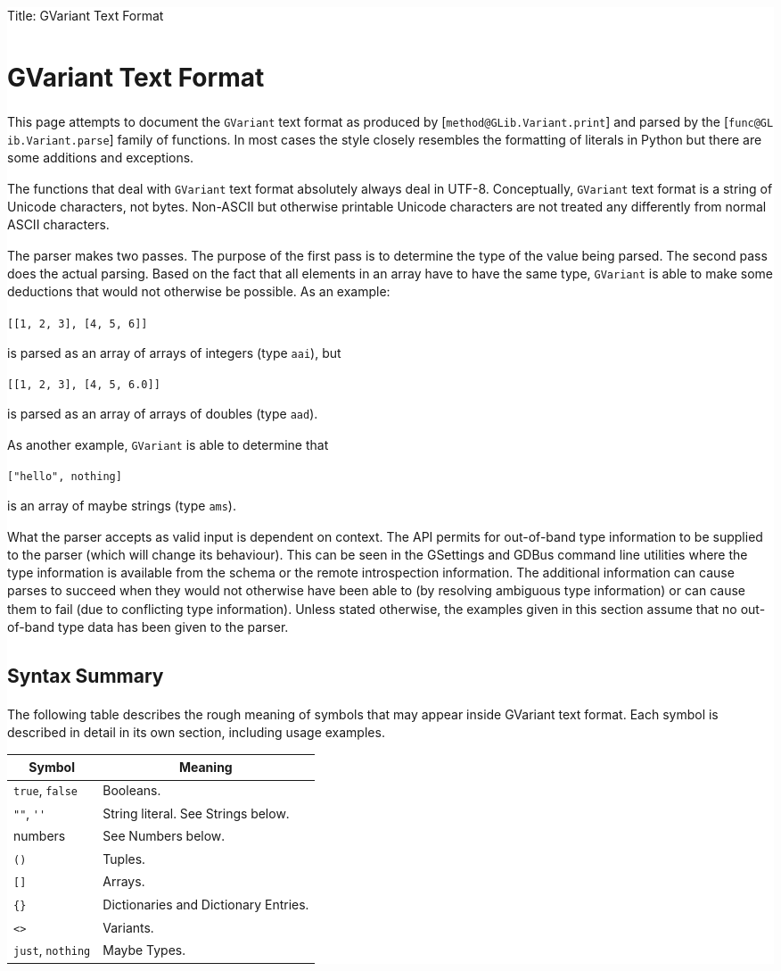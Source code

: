 Title: GVariant Text Format

# GVariant Text Format

This page attempts to document the `GVariant` text format as produced by
[`method@GLib.Variant.print`] and parsed by the [`func@GLib.Variant.parse`]
family of functions. In most cases the style closely resembles the
formatting of literals in Python but there are some additions and
exceptions.

The functions that deal with `GVariant` text format absolutely always deal
in UTF-8. Conceptually, `GVariant` text format is a string of Unicode
characters, not bytes. Non-ASCII but otherwise printable Unicode characters
are not treated any differently from normal ASCII characters.

The parser makes two passes. The purpose of the first pass is to determine
the type of the value being parsed. The second pass does the actual parsing.
Based on the fact that all elements in an array have to have the same type,
`GVariant` is able to make some deductions that would not otherwise be
possible. As an example:

    [[1, 2, 3], [4, 5, 6]]

is parsed as an array of arrays of integers (type `aai`), but

    [[1, 2, 3], [4, 5, 6.0]]

is parsed as an array of arrays of doubles (type `aad`).

As another example, `GVariant` is able to determine that

    ["hello", nothing]

is an array of maybe strings (type `ams`).

What the parser accepts as valid input is dependent on context. The API
permits for out-of-band type information to be supplied to the parser (which
will change its behaviour). This can be seen in the GSettings and GDBus
command line utilities where the type information is available from the
schema or the remote introspection information. The additional information
can cause parses to succeed when they would not otherwise have been able to
(by resolving ambiguous type information) or can cause them to fail (due to
conflicting type information). Unless stated otherwise, the examples given
in this section assume that no out-of-band type data has been given to the
parser.

## Syntax Summary

The following table describes the rough meaning of symbols that may appear
inside GVariant text format. Each symbol is described in detail in its own
section, including usage examples.

| Symbol | Meaning |
|--------|---------|
| `true`, `false` | Booleans. |
| `""`, `''` | String literal. See Strings below. |
| numbers | See Numbers below. |
| `()` | Tuples. |
| `[]` | Arrays. |
| `{}` | Dictionaries and Dictionary Entries. |
| `<>` | Variants. |
| `just`, `nothing` | Maybe Types. |
